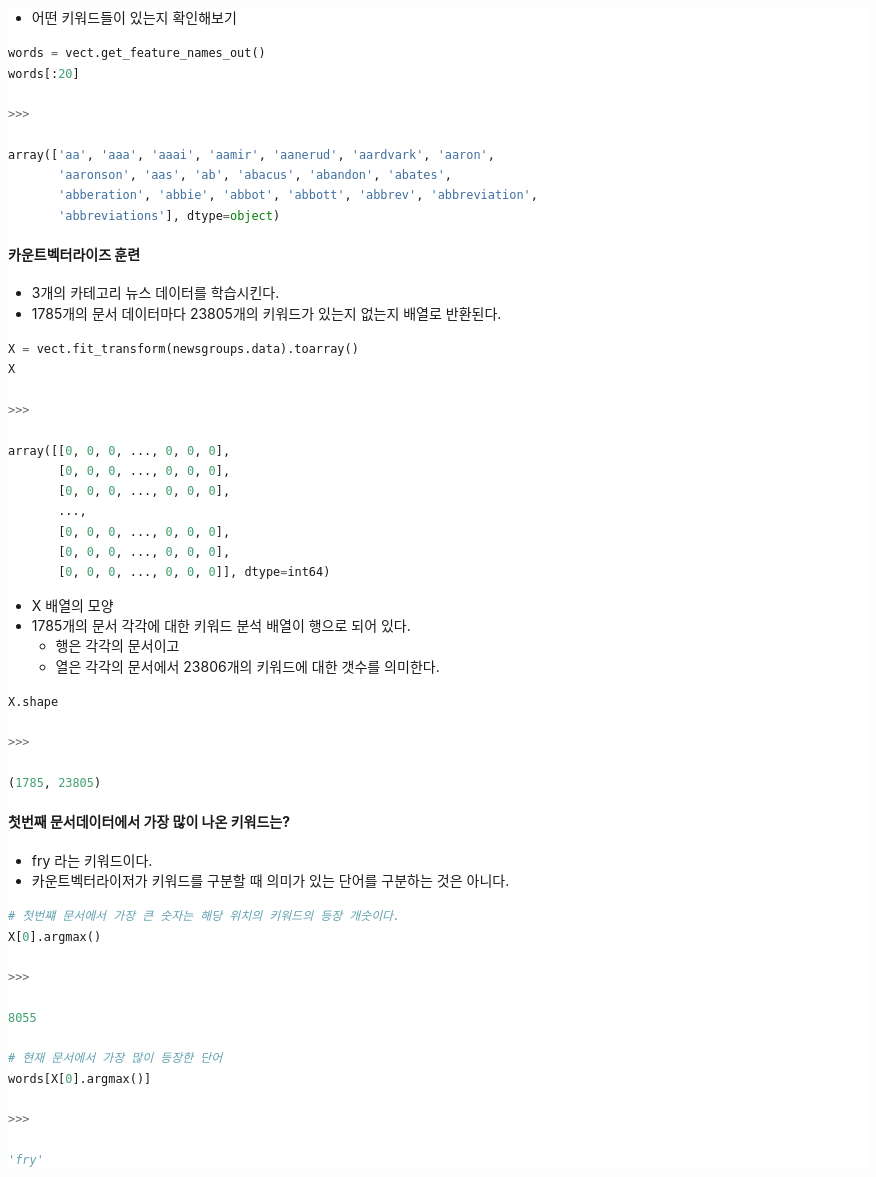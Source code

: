 - 어떤 키워드들이 있는지 확인해보기

```python
words = vect.get_feature_names_out()
words[:20]

>>>

array(['aa', 'aaa', 'aaai', 'aamir', 'aanerud', 'aardvark', 'aaron',
       'aaronson', 'aas', 'ab', 'abacus', 'abandon', 'abates',
       'abberation', 'abbie', 'abbot', 'abbott', 'abbrev', 'abbreviation',
       'abbreviations'], dtype=object)
```

#### 카운트벡터라이즈 훈련
- 3개의 카테고리 뉴스 데이터를 학습시킨다.
- 1785개의 문서 데이터마다 23805개의 키워드가 있는지 없는지 배열로 반환된다.

```python
X = vect.fit_transform(newsgroups.data).toarray()
X

>>>

array([[0, 0, 0, ..., 0, 0, 0],
       [0, 0, 0, ..., 0, 0, 0],
       [0, 0, 0, ..., 0, 0, 0],
       ...,
       [0, 0, 0, ..., 0, 0, 0],
       [0, 0, 0, ..., 0, 0, 0],
       [0, 0, 0, ..., 0, 0, 0]], dtype=int64)
```

- X 배열의 모양
- 1785개의 문서 각각에 대한 키워드 분석 배열이 행으로 되어 있다.
    - 행은 각각의 문서이고
    - 열은 각각의 문서에서 23806개의 키워드에 대한 갯수를 의미한다.

```python
X.shape

>>>

(1785, 23805)
```

#### 첫번째 문서데이터에서 가장 많이 나온 키워드는?
- fry 라는 키워드이다.
- 카운트벡터라이저가 키워드를 구분할 때 의미가 있는 단어를 구분하는 것은 아니다.

```python
# 첫번쨰 문서에서 가장 큰 숫자는 해당 위치의 키워드의 등장 개숫이다.
X[0].argmax()

>>>

8055

# 현재 문서에서 가장 많이 등장한 단어
words[X[0].argmax()]

>>>

'fry'
```
